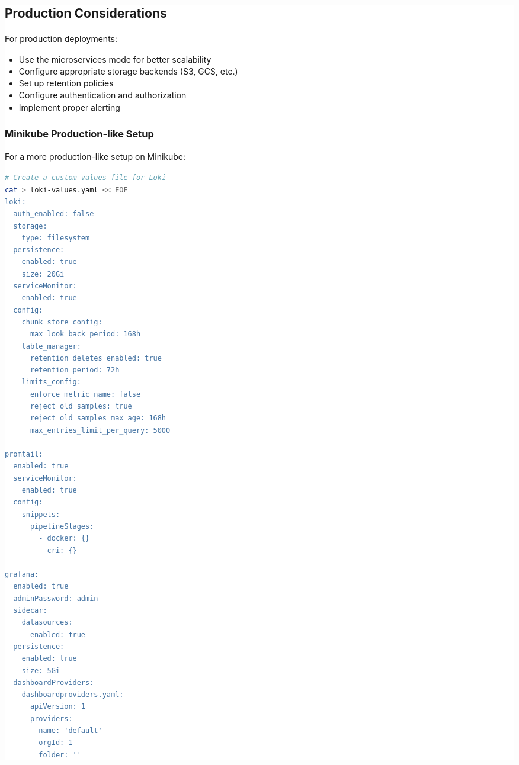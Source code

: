 ## Production Considerations

For production deployments:

- Use the microservices mode for better scalability
- Configure appropriate storage backends (S3, GCS, etc.)
- Set up retention policies
- Configure authentication and authorization
- Implement proper alerting

### Minikube Production-like Setup

For a more production-like setup on Minikube:

```bash
# Create a custom values file for Loki
cat > loki-values.yaml << EOF
loki:
  auth_enabled: false
  storage:
    type: filesystem
  persistence:
    enabled: true
    size: 20Gi
  serviceMonitor:
    enabled: true
  config:
    chunk_store_config:
      max_look_back_period: 168h
    table_manager:
      retention_deletes_enabled: true
      retention_period: 72h
    limits_config:
      enforce_metric_name: false
      reject_old_samples: true
      reject_old_samples_max_age: 168h
      max_entries_limit_per_query: 5000

promtail:
  enabled: true
  serviceMonitor:
    enabled: true
  config:
    snippets:
      pipelineStages:
        - docker: {}
        - cri: {}

grafana:
  enabled: true
  adminPassword: admin
  sidecar:
    datasources:
      enabled: true
  persistence:
    enabled: true
    size: 5Gi
  dashboardProviders:
    dashboardproviders.yaml:
      apiVersion: 1
      providers:
      - name: 'default'
        orgId: 1
        folder: ''
```